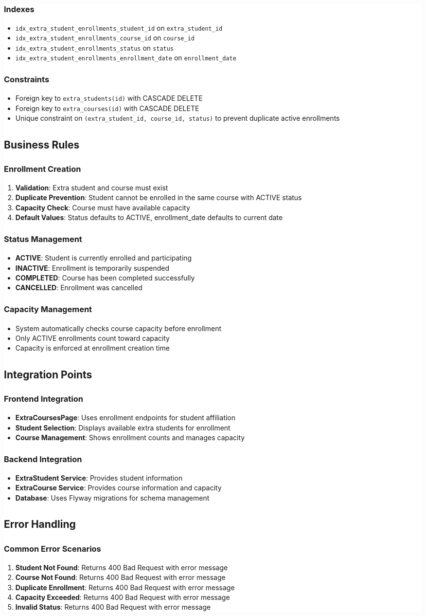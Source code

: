 ### Indexes
- `idx_extra_student_enrollments_student_id` on `extra_student_id`
- `idx_extra_student_enrollments_course_id` on `course_id`
- `idx_extra_student_enrollments_status` on `status`
- `idx_extra_student_enrollments_enrollment_date` on `enrollment_date`

### Constraints
- Foreign key to `extra_students(id)` with CASCADE DELETE
- Foreign key to `extra_courses(id)` with CASCADE DELETE
- Unique constraint on `(extra_student_id, course_id, status)` to prevent duplicate active enrollments

## Business Rules

### Enrollment Creation
1. **Validation**: Extra student and course must exist
2. **Duplicate Prevention**: Student cannot be enrolled in the same course with ACTIVE status
3. **Capacity Check**: Course must have available capacity
4. **Default Values**: Status defaults to ACTIVE, enrollment_date defaults to current date

### Status Management
- **ACTIVE**: Student is currently enrolled and participating
- **INACTIVE**: Enrollment is temporarily suspended
- **COMPLETED**: Course has been completed successfully
- **CANCELLED**: Enrollment was cancelled

### Capacity Management
- System automatically checks course capacity before enrollment
- Only ACTIVE enrollments count toward capacity
- Capacity is enforced at enrollment creation time

## Integration Points

### Frontend Integration
- **ExtraCoursesPage**: Uses enrollment endpoints for student affiliation
- **Student Selection**: Displays available extra students for enrollment
- **Course Management**: Shows enrollment counts and manages capacity

### Backend Integration
- **ExtraStudent Service**: Provides student information
- **ExtraCourse Service**: Provides course information and capacity
- **Database**: Uses Flyway migrations for schema management

## Error Handling

### Common Error Scenarios
1. **Student Not Found**: Returns 400 Bad Request with error message
2. **Course Not Found**: Returns 400 Bad Request with error message
3. **Duplicate Enrollment**: Returns 400 Bad Request with error message
4. **Capacity Exceeded**: Returns 400 Bad Request with error message
5. **Invalid Status**: Returns 400 Bad Request with error message
